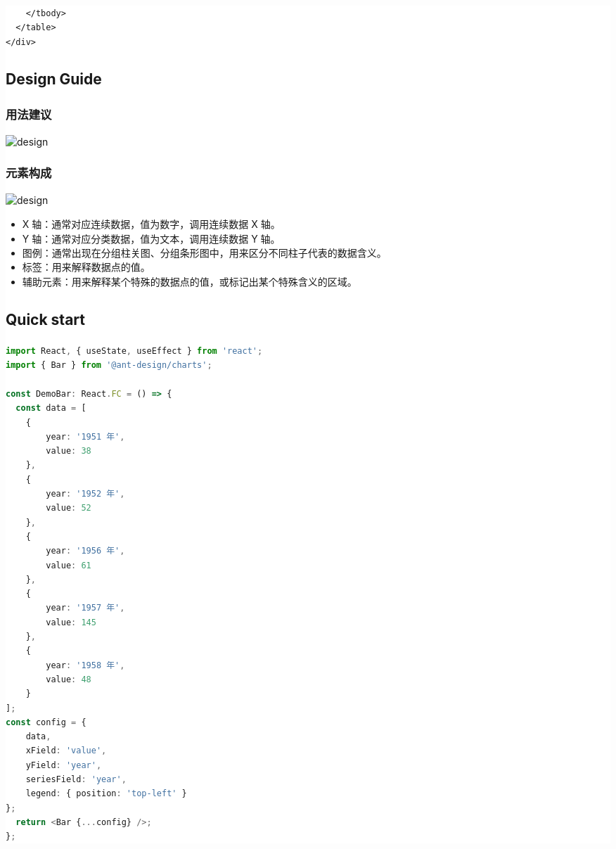         </tbody>
      </table>
    </div>

## Design Guide

### 用法建议

<img alt="design" src='https://gw.alipayobjects.com/mdn/rms_d314dd/afts/img/A*0ijxQ78m7M0AAAAAAAAAAABkARQnAQ' width='1000'>

### 元素构成

<img alt="design" src='https://gw.alipayobjects.com/mdn/rms_d314dd/afts/img/A*hPSDQ5O0A9gAAAAAAAAAAABkARQnAQ' width='800'>

<div class="design-guide-list">

*   X 轴：通常对应连续数据，值为数字，调用连续数据 X 轴。
*   Y 轴：通常对应分类数据，值为文本，调用连续数据 Y 轴。
*   图例：通常出现在分组柱关图、分组条形图中，用来区分不同柱子代表的数据含义。
*   标签：用来解释数据点的值。
*   辅助元素：用来解释某个特殊的数据点的值，或标记出某个特殊含义的区域。

</div>

## Quick start

<div class='sign'>

```ts
import React, { useState, useEffect } from 'react';
import { Bar } from '@ant-design/charts';

const DemoBar: React.FC = () => {
  const data = [
    {
        year: '1951 年',
        value: 38
    },
    {
        year: '1952 年',
        value: 52
    },
    {
        year: '1956 年',
        value: 61
    },
    {
        year: '1957 年',
        value: 145
    },
    {
        year: '1958 年',
        value: 48
    }
];
const config = {
    data,
    xField: 'value',
    yField: 'year',
    seriesField: 'year',
    legend: { position: 'top-left' }
};
  return <Bar {...config} />;
};
```